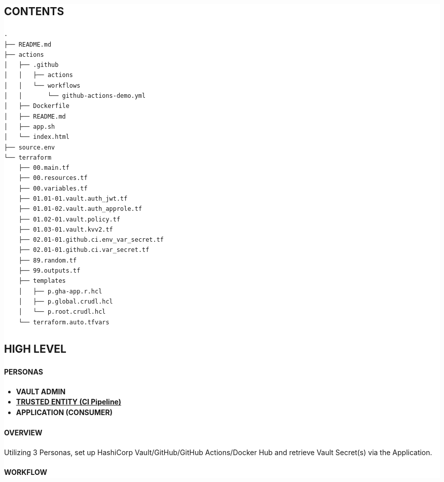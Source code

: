 ```shell
```

## CONTENTS
```shell
.
├── README.md
├── actions
│   ├── .github
│   │   ├── actions
│   │   └── workflows
│   │       └── github-actions-demo.yml
│   ├── Dockerfile
│   ├── README.md
│   ├── app.sh
│   └── index.html
├── source.env
└── terraform
    ├── 00.main.tf
    ├── 00.resources.tf
    ├── 00.variables.tf
    ├── 01.01-01.vault.auth_jwt.tf
    ├── 01.01-02.vault.auth_approle.tf
    ├── 01.02-01.vault.policy.tf
    ├── 01.03-01.vault.kvv2.tf
    ├── 02.01-01.github.ci.env_var_secret.tf
    ├── 02.01-01.github.ci.var_secret.tf
    ├── 89.random.tf
    ├── 99.outputs.tf
    ├── templates
    │   ├── p.gha-app.r.hcl
    │   ├── p.global.crudl.hcl
    │   └── p.root.crudl.hcl
    └── terraform.auto.tfvars
```

## HIGH LEVEL

#### PERSONAS
- **VAULT ADMIN**
- [**TRUSTED ENTITY (CI Pipeline)**](https://developer.hashicorp.com/vault/tutorials/recommended-patterns/pattern-approle#approle-in-a-ci-pipeline-with-wrapped-secretids)
- **APPLICATION (CONSUMER)**

#### OVERVIEW
Utilizing 3 Personas, set up HashiCorp Vault/GitHub/GitHub Actions/Docker Hub and retrieve Vault Secret(s) via the Application.

#### WORKFLOW